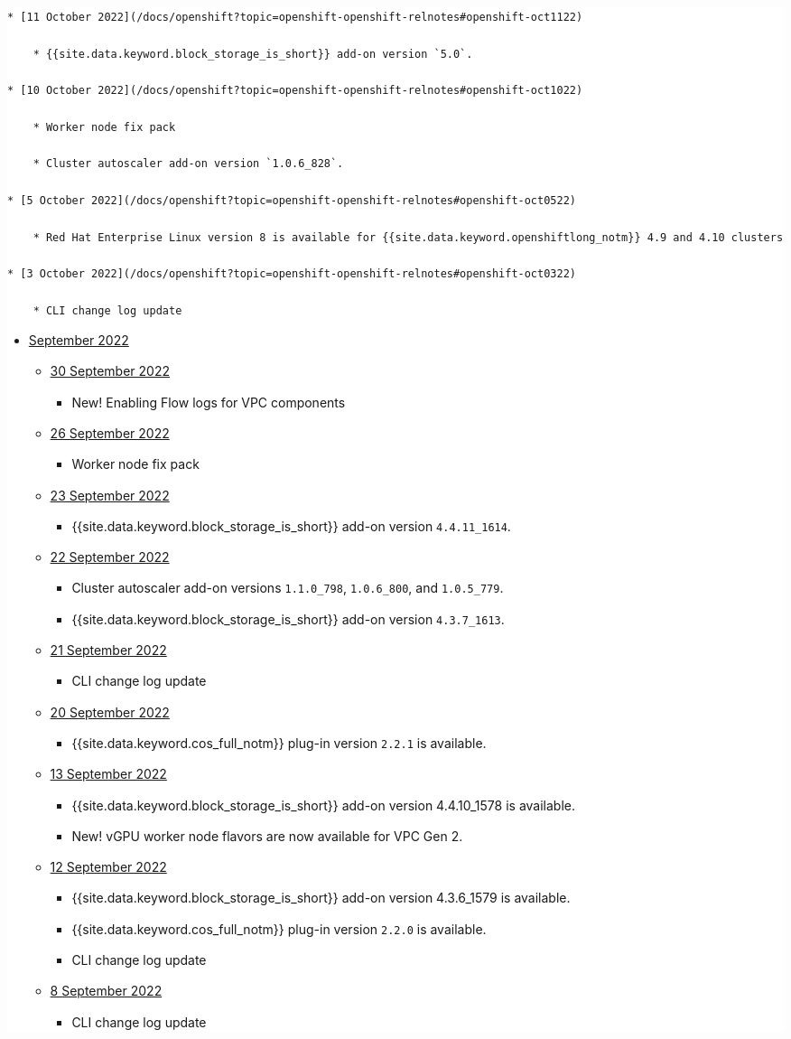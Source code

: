     * [11 October 2022](/docs/openshift?topic=openshift-openshift-relnotes#openshift-oct1122)

        * {{site.data.keyword.block_storage_is_short}} add-on version `5.0`.

    * [10 October 2022](/docs/openshift?topic=openshift-openshift-relnotes#openshift-oct1022)

        * Worker node fix pack

        * Cluster autoscaler add-on version `1.0.6_828`.

    * [5 October 2022](/docs/openshift?topic=openshift-openshift-relnotes#openshift-oct0522)

        * Red Hat Enterprise Linux version 8 is available for {{site.data.keyword.openshiftlong_notm}} 4.9 and 4.10 clusters

    * [3 October 2022](/docs/openshift?topic=openshift-openshift-relnotes#openshift-oct0322)

        * CLI change log update

* [September 2022](/docs/openshift?topic=openshift-openshift-relnotes#openshift-sep22)

    * [30 September 2022](/docs/openshift?topic=openshift-openshift-relnotes#openshift-sep3022)

        * New! Enabling Flow logs for VPC components

    * [26 September 2022](/docs/openshift?topic=openshift-openshift-relnotes#openshift-sep2622)

        * Worker node fix pack

    * [23 September 2022](/docs/openshift?topic=openshift-openshift-relnotes#openshift-sep2322)

        * {{site.data.keyword.block_storage_is_short}} add-on version `4.4.11_1614`.

    * [22 September 2022](/docs/openshift?topic=openshift-openshift-relnotes#openshift-sep2222)

        * Cluster autoscaler add-on versions `1.1.0_798`, `1.0.6_800`, and `1.0.5_779`.

        * {{site.data.keyword.block_storage_is_short}} add-on version `4.3.7_1613`.

    * [21 September 2022](/docs/openshift?topic=openshift-openshift-relnotes#openshift-sep2122)

        * CLI change log update

    * [20 September 2022](/docs/openshift?topic=openshift-openshift-relnotes#openshift-sep2022)

        * {{site.data.keyword.cos_full_notm}} plug-in version `2.2.1` is available.

    * [13 September 2022](/docs/openshift?topic=openshift-openshift-relnotes#openshift-sep1322)

        * {{site.data.keyword.block_storage_is_short}} add-on version 4.4.10_1578 is available.

        * New! vGPU worker node flavors are now available for VPC Gen 2.

    * [12 September 2022](/docs/openshift?topic=openshift-openshift-relnotes#openshift-sep1222)

        * {{site.data.keyword.block_storage_is_short}} add-on version 4.3.6_1579 is available.

        * {{site.data.keyword.cos_full_notm}} plug-in version `2.2.0` is available.

        * CLI change log update

    * [8 September 2022](/docs/openshift?topic=openshift-openshift-relnotes#openshift-sep0822)

        * CLI change log update
